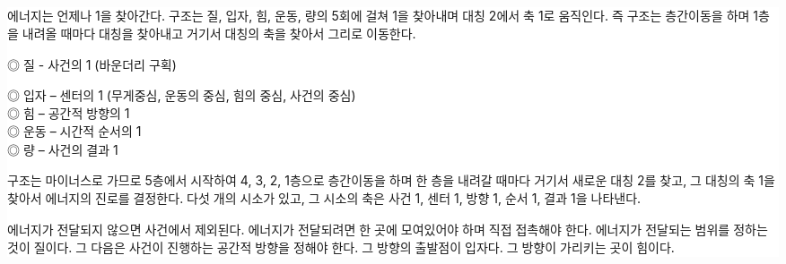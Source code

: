 에너지는 언제나 1을 찾아간다. 구조는 질, 입자, 힘, 운동, 량의 5회에 걸쳐 1을 찾아내며 대칭 2에서 축 1로 움직인다. 즉 구조는 층간이동을 하며 1층을 내려올 때마다 대칭을 찾아내고 거기서 대칭의 축을 찾아서 그리로 이동한다. 

◎ 질 - 사건의 1 (바운더리 구획)

  
◎ 입자 – 센터의 1 (무게중심, 운동의 중심, 힘의 중심, 사건의 중심)  
◎ 힘 – 공간적 방향의 1  
◎ 운동 – 시간적 순서의 1  
◎ 량 – 사건의 결과 1 

구조는 마이너스로 가므로 5층에서 시작하여 4, 3, 2, 1층으로 층간이동을 하며 한 층을 내려갈 때마다 거기서 새로운 대칭 2를 찾고, 그 대칭의 축 1을 찾아서 에너지의 진로를 결정한다. 다섯 개의 시소가 있고, 그 시소의 축은 사건 1, 센터 1, 방향 1, 순서 1, 결과 1을 나타낸다. 

에너지가 전달되지 않으면 사건에서 제외된다. 에너지가 전달되려면 한 곳에 모여있어야 하며 직접 접촉해야 한다. 에너지가 전달되는 범위를 정하는 것이 질이다. 그 다음은 사건이 진행하는 공간적 방향을 정해야 한다. 그 방향의 출발점이 입자다. 그 방향이 가리키는 곳이 힘이다. 
